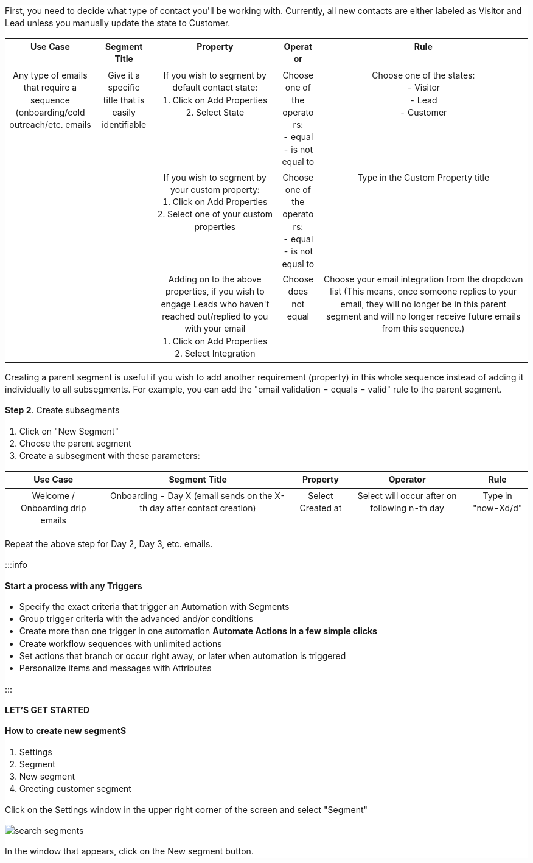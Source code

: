 First, you need to decide what type of contact you'll be working with. Currently, all new contacts are either labeled as Visitor and  Lead unless you manually update the state to Customer. 

|                                         Use Case                                        |                        Segment  Title                      |                                                                                                     Property                                                                                                    |                                            Operator                                           |                                                                                                         Rule                                                                                                         |
|:---------------------------------------------------------------------------------------:|:----------------------------------------------------------:|:---------------------------------------------------------------------------------------------------------------------------------------------------------------------------------------------------------------:|:---------------------------------------------------------------------------------------------:|:--------------------------------------------------------------------------------------------------------------------------------------------------------------------------------------------------------------------:|
|      Any type of emails that  require a sequence  (onboarding/cold outreach/etc. emails |      Give it a specific title  that is easily identifiable |        If you wish to segment        by default contact state:<br />           1. Click on Add Properties <br />        2. Select State                                                                         |     Choose one of the operators:          <br />        - equal <br />      - is not equal to |                    Choose one of the                          states:                         <br />                     - Visitor <br />                   - Lead <br />                          - Customer        |
|                                                                                         |                                                            |       If you wish to segment by          your custom property:<br />           1. Click on Add Properties <br />         2. Select one of your              custom properties                                   |     Choose one of the operators:         <br />        - equal <br />      - is not equal to  |                                                                                           Type in the Custom  Property title                                                                                         |
|                                                                                         |                                                            |     Adding on to the above properties,     if you wish to engage Leads who haven't  reached out/replied to you with your email <br />          1. Click on Add Properties <br />         2. Select Integration  |                                         Choose does not equal                                 | Choose your email integration  from the dropdown list (This means, once someone replies to your email,  they will no longer be in this parent segment and will no  longer receive future emails from this sequence.) |

Creating a parent segment is useful if you wish to add another requirement (property) in this whole sequence instead of adding it individually to all subsegments. For example, you can add the "email validation = equals = valid" rule to the parent segment.


**Step 2**. Create subsegments

1. Click on "New Segment"
2. Choose the parent segment
3. Create a subsegment with these parameters:

|              Use Case             |                              Segment Title                              |      Property      |                    Operator                    |         Rule        |
|:---------------------------------:|:-----------------------------------------------------------------------:|:------------------:|:----------------------------------------------:|:-------------------:|
|  Welcome / Onboarding drip emails | Onboarding - Day X (email sends on the X-th day after contact creation) |  Select Created at |  Select will occur after on following n-th day |  Type in "now-Xd/d" |

Repeat the above step for Day 2, Day 3, etc. emails.


:::info

**Start a process with any Triggers**
- Specify the exact criteria that trigger an Automation with Segments
- Group trigger criteria with the advanced and/or conditions
- Create more than one trigger in one automation
**Automate Actions in a few simple clicks**
- Create workflow sequences with unlimited actions
- Set actions that branch or occur right away, or later when automation is triggered
- Personalize items and messages with Attributes

:::

**LET’S GET STARTED**


**How to create new segmentS**

1. Settings
2. Segment
3. New segment
4. Greeting customer segment 

Click on the Settings window in the upper right corner of the screen and select "Segment"

<img src="https://erxes-docs.s3.us-west-2.amazonaws.com/segments/2.segments.jpeg" width="90%" alt="search segments"></img>

In the window that appears, click on the New segment button.
